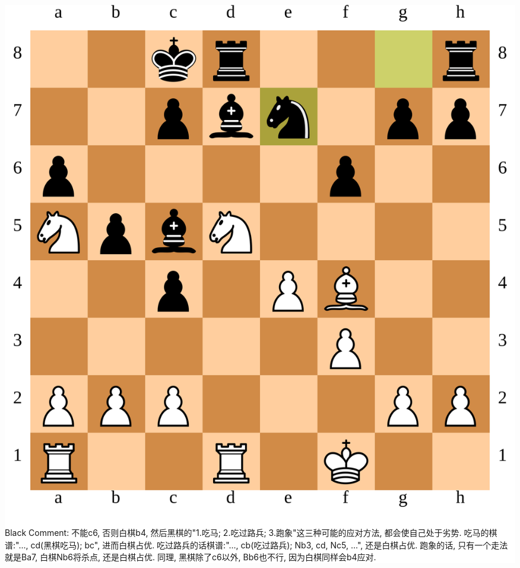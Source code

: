 ![Step 15, Black ](/img/chess/opening/spanish_opening_exchange_variation/spanish_opening_exchange_variation_step15_b_black.svg)

Black Comment: 不能c6, 否则白棋b4,
然后黑棋的"1.吃马; 2.吃过路兵; 3.跑象"这三种可能的应对方法,
都会使自己处于劣势.
吃马的棋谱:"..., cd(黑棋吃马); bc",
进而白棋占优. 吃过路兵的话棋谱:"..., cb(吃过路兵); Nb3, cd,
Nc5, ...",
还是白棋占优. 跑象的话, 只有一个走法就是Ba7,
白棋Nb6将杀点, 还是白棋占优. 同理, 黑棋除了c6以外, Bb6也不行,
因为白棋同样会b4应对.
